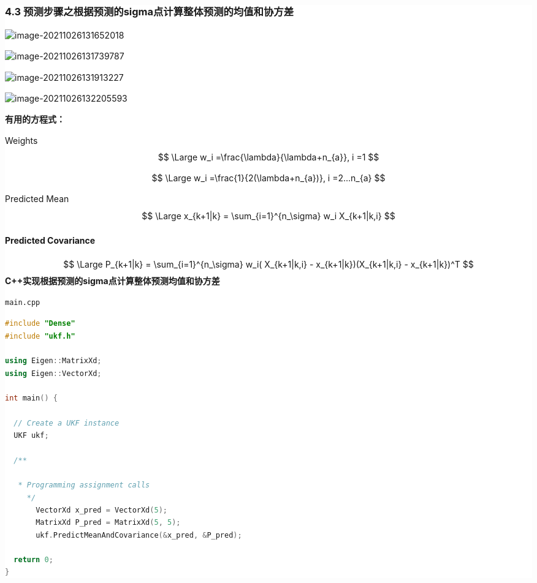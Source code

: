 ### 4.3 预测步骤之根据预测的sigma点计算整体预测的均值和协方差

![image-20211026131652018](https://qqsj789.github.io/img//image-20211026132205593-163522572761937.png)

![image-20211026131739787](https://qqsj789.github.io/img//image-20211026141250595-163522877203239.png)

![image-20211026131913227](https://qqsj789.github.io/img//image-20211026131652018-163522541338134.png)

![image-20211026132205593](https://qqsj789.github.io/img//image-20211026001003996-163517820544432.png)

**有用的方程式：**

Weights
$$
\Large w_i =\frac{\lambda}{\lambda+n_{a}}, i =1
$$

$$
\Large w_i =\frac{1}{2(\lambda+n_{a})}, i =2...n_{a}
$$

Predicted Mean
$$
\Large x_{k+1|k} = \sum_{i=1}^{n_\sigma} w_i X_{k+1|k,i}
$$
#### Predicted Covariance
$$
\Large P_{k+1|k} = \sum_{i=1}^{n_\sigma} w_i( X_{k+1|k,i} - x_{k+1|k})(X_{k+1|k,i} - x_{k+1|k})^T
$$
**C++实现根据预测的sigma点计算整体预测均值和协方差**

`main.cpp`

```c++
#include "Dense"
#include "ukf.h"

using Eigen::MatrixXd;
using Eigen::VectorXd;

int main() {

  // Create a UKF instance
  UKF ukf;

  /**

   * Programming assignment calls
     */
       VectorXd x_pred = VectorXd(5);
       MatrixXd P_pred = MatrixXd(5, 5);
       ukf.PredictMeanAndCovariance(&x_pred, &P_pred);

  return 0;
}
```
